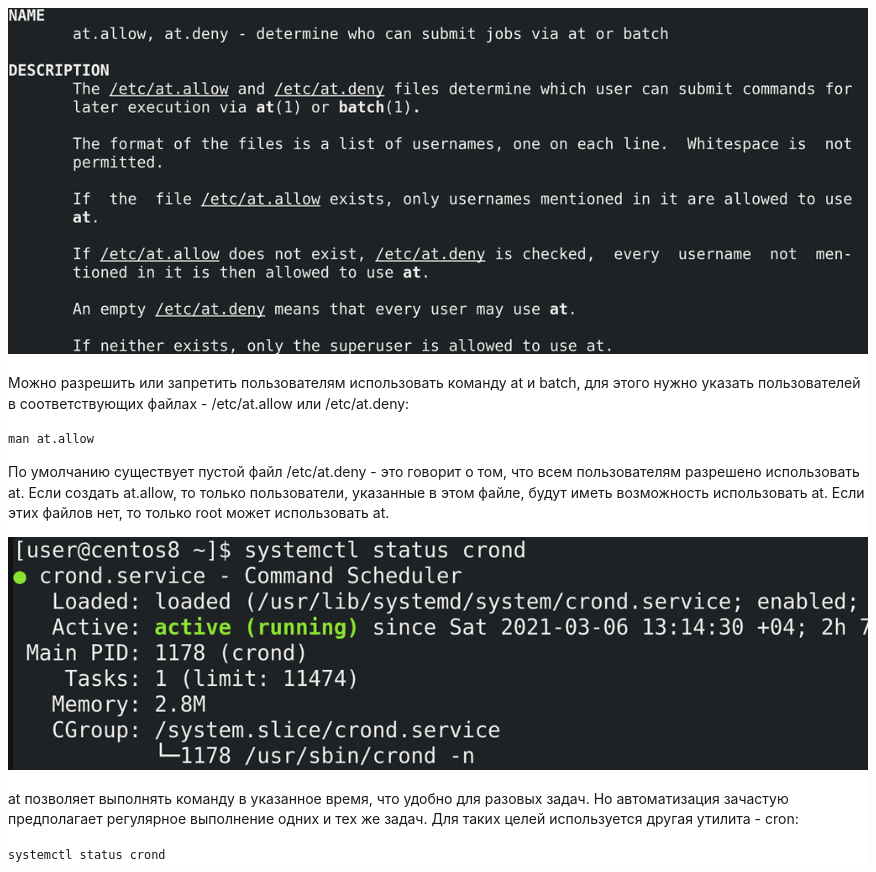 ![](images/atallow.png)

Можно разрешить или запретить пользователям использовать команду at и batch, для этого нужно указать пользователей в соответствующих файлах - /etc/at.allow или /etc/at.deny:

```
man at.allow
```

По умолчанию существует пустой файл /etc/at.deny - это говорит о том, что всем пользователям разрешено использовать at. Если создать at.allow, то только пользователи, указанные в этом файле, будут иметь возможность использовать at. Если этих файлов нет, то только root может использовать at.

![](images/crond.png)

at позволяет выполнять команду в указанное время,  что удобно для разовых задач. Но автоматизация зачастую предполагает регулярное выполнение одних и тех же задач. Для таких целей используется другая утилита - cron:

```
systemctl status crond
```
